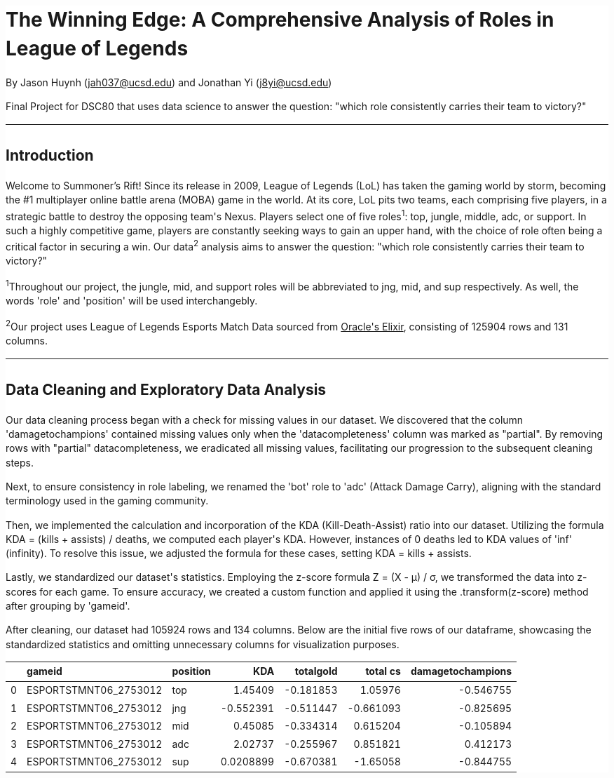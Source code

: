 # The Winning Edge: A Comprehensive Analysis of Roles in League of Legends

By Jason Huynh (jah037@ucsd.edu) and Jonathan Yi (j8yi@ucsd.edu)

Final Project for DSC80 that uses data science to answer the question: "which role consistently carries their team to victory?"

---

## Introduction

Welcome to Summoner’s Rift! Since its release in 2009, League of Legends (LoL) has taken the gaming world by storm, becoming the #1 multiplayer online battle arena (MOBA) game in the world. At its core, LoL pits two teams, each comprising five players, in a strategic battle to destroy the opposing team's Nexus. Players select one of five roles<sup>1</sup>: top, jungle, middle, adc, or support. In such a highly competitive game, players are constantly seeking ways to gain an upper hand, with the choice of role often being a critical factor in securing a win. Our data<sup>2</sup> analysis aims to answer the question: "which role consistently carries their team to victory?"

<sup>1</sup>Throughout our project, the jungle, mid, and support roles will be abbreviated to jng, mid, and sup respectively. As well, the words 'role' and 'position' will be used interchangebly.

<sup>2</sup>Our project uses League of Legends Esports Match Data sourced from [Oracle's Elixir](https://oracleselixir.com/tools/downloads), consisting of 125904 rows and 131 columns.

---

## Data Cleaning and Exploratory Data Analysis

Our data cleaning process began with a check for missing values in our dataset. We discovered that the column 'damagetochampions' contained missing values only when the 'datacompleteness' column was marked as "partial". By removing rows with "partial" datacompleteness, we eradicated all missing values, facilitating our progression to the subsequent cleaning steps.

Next, to ensure consistency in role labeling, we renamed the 'bot' role to 'adc' (Attack Damage Carry), aligning with the standard terminology used in the gaming community.

Then, we implemented the calculation and incorporation of the KDA (Kill-Death-Assist) ratio into our dataset. Utilizing the formula KDA = (kills + assists) / deaths, we computed each player's KDA. However, instances of 0 deaths led to KDA values of 'inf' (infinity). To resolve this issue, we adjusted the formula for these cases, setting KDA = kills + assists.

Lastly, we standardized our dataset's statistics. Employing the z-score formula Z = (X - µ) / σ, we transformed the data into z-scores for each game. To ensure accuracy, we created a custom function and applied it using the .transform(z-score) method after grouping by 'gameid'.

After cleaning, our dataset had 105924 rows and 134 columns. Below are the initial five rows of our dataframe, showcasing the standardized statistics and omitting unnecessary columns for visualization purposes.

|    | gameid                | position   |        KDA |   totalgold |   total cs |   damagetochampions |
|---:|:----------------------|:-----------|-----------:|------------:|-----------:|--------------------:|
|  0 | ESPORTSTMNT06_2753012 | top        |  1.45409   |   -0.181853 |   1.05976  |           -0.546755 |
|  1 | ESPORTSTMNT06_2753012 | jng        | -0.552391  |   -0.511447 |  -0.661093 |           -0.825695 |
|  2 | ESPORTSTMNT06_2753012 | mid        |  0.45085   |   -0.334314 |   0.615204 |           -0.105894 |
|  3 | ESPORTSTMNT06_2753012 | adc        |  2.02737   |   -0.255967 |   0.851821 |            0.412173 |
|  4 | ESPORTSTMNT06_2753012 | sup        |  0.0208899 |   -0.670381 |  -1.65058  |           -0.844755 |
